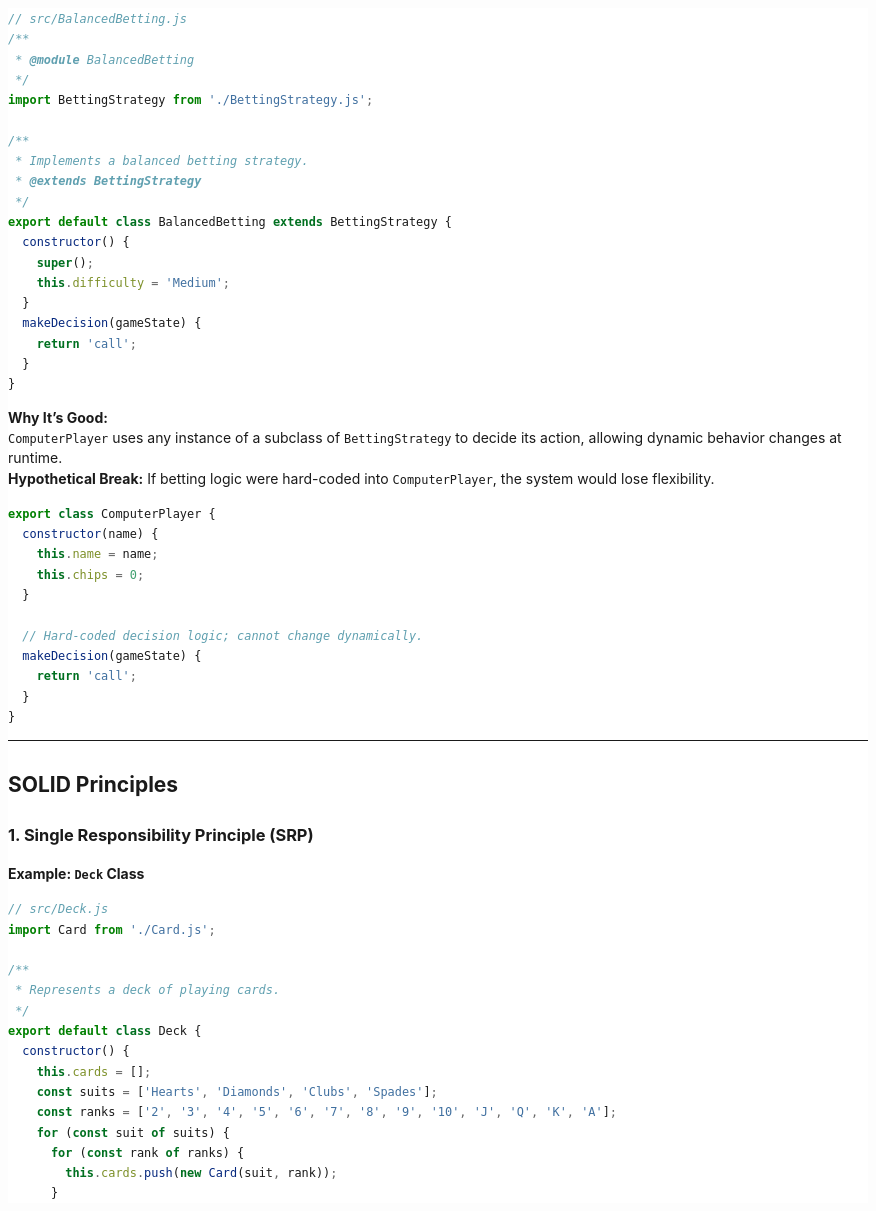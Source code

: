```javascript
// src/BalancedBetting.js
/**
 * @module BalancedBetting
 */
import BettingStrategy from './BettingStrategy.js';

/**
 * Implements a balanced betting strategy.
 * @extends BettingStrategy
 */
export default class BalancedBetting extends BettingStrategy {
  constructor() {
    super();
    this.difficulty = 'Medium';
  }
  makeDecision(gameState) {
    return 'call';
  }
}
```

**Why It’s Good:**  
`ComputerPlayer` uses any instance of a subclass of `BettingStrategy` to decide its action, allowing dynamic behavior changes at runtime.  
**Hypothetical Break:** If betting logic were hard-coded into `ComputerPlayer`, the system would lose flexibility.
```javascript
export class ComputerPlayer {
  constructor(name) {
    this.name = name;
    this.chips = 0;
  }
  
  // Hard-coded decision logic; cannot change dynamically.
  makeDecision(gameState) {
    return 'call';
  }
}
```

---

## SOLID Principles

### 1. Single Responsibility Principle (SRP)

**Example: `Deck` Class**

```javascript
// src/Deck.js
import Card from './Card.js';

/**
 * Represents a deck of playing cards.
 */
export default class Deck {
  constructor() {
    this.cards = [];
    const suits = ['Hearts', 'Diamonds', 'Clubs', 'Spades'];
    const ranks = ['2', '3', '4', '5', '6', '7', '8', '9', '10', 'J', 'Q', 'K', 'A'];
    for (const suit of suits) {
      for (const rank of ranks) {
        this.cards.push(new Card(suit, rank));
      }
```